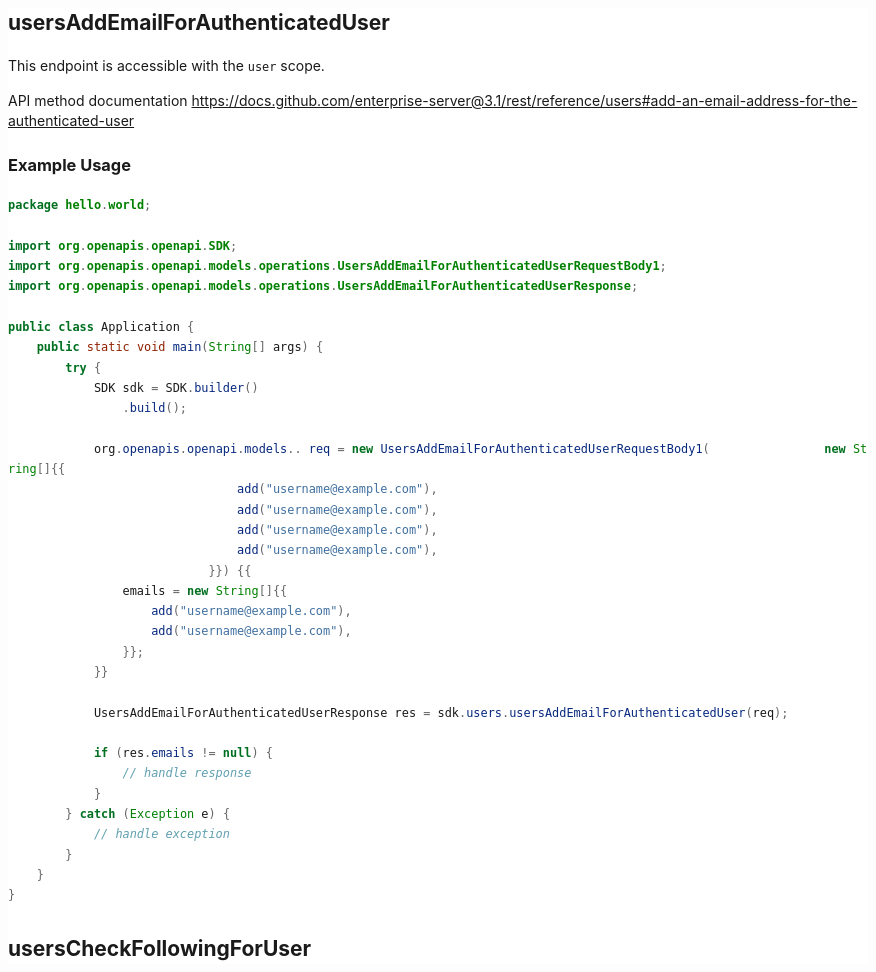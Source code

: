 ## usersAddEmailForAuthenticatedUser

This endpoint is accessible with the `user` scope.

API method documentation
<https://docs.github.com/enterprise-server@3.1/rest/reference/users#add-an-email-address-for-the-authenticated-user>

### Example Usage

```java
package hello.world;

import org.openapis.openapi.SDK;
import org.openapis.openapi.models.operations.UsersAddEmailForAuthenticatedUserRequestBody1;
import org.openapis.openapi.models.operations.UsersAddEmailForAuthenticatedUserResponse;

public class Application {
    public static void main(String[] args) {
        try {
            SDK sdk = SDK.builder()
                .build();

            org.openapis.openapi.models.. req = new UsersAddEmailForAuthenticatedUserRequestBody1(                new String[]{{
                                add("username@example.com"),
                                add("username@example.com"),
                                add("username@example.com"),
                                add("username@example.com"),
                            }}) {{
                emails = new String[]{{
                    add("username@example.com"),
                    add("username@example.com"),
                }};
            }}            

            UsersAddEmailForAuthenticatedUserResponse res = sdk.users.usersAddEmailForAuthenticatedUser(req);

            if (res.emails != null) {
                // handle response
            }
        } catch (Exception e) {
            // handle exception
        }
    }
}
```

## usersCheckFollowingForUser

